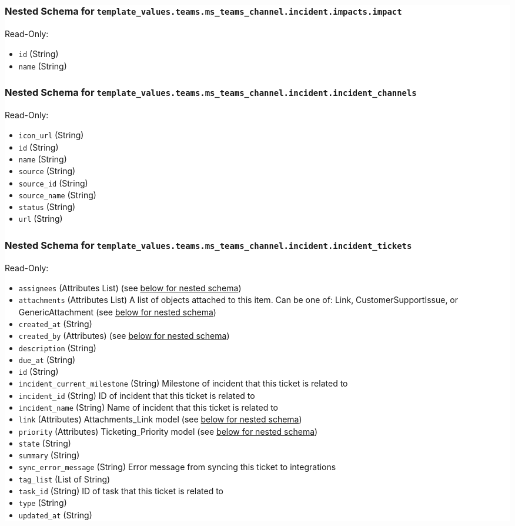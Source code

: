

<a id="nestedatt--template_values--teams--ms_teams_channel--incident--impacts--impact"></a>
### Nested Schema for `template_values.teams.ms_teams_channel.incident.impacts.impact`

Read-Only:

- `id` (String)
- `name` (String)



<a id="nestedatt--template_values--teams--ms_teams_channel--incident--incident_channels"></a>
### Nested Schema for `template_values.teams.ms_teams_channel.incident.incident_channels`

Read-Only:

- `icon_url` (String)
- `id` (String)
- `name` (String)
- `source` (String)
- `source_id` (String)
- `source_name` (String)
- `status` (String)
- `url` (String)


<a id="nestedatt--template_values--teams--ms_teams_channel--incident--incident_tickets"></a>
### Nested Schema for `template_values.teams.ms_teams_channel.incident.incident_tickets`

Read-Only:

- `assignees` (Attributes List) (see [below for nested schema](#nestedatt--template_values--teams--ms_teams_channel--incident--incident_tickets--assignees))
- `attachments` (Attributes List) A list of objects attached to this item. Can be one of: Link, CustomerSupportIssue, or GenericAttachment (see [below for nested schema](#nestedatt--template_values--teams--ms_teams_channel--incident--incident_tickets--attachments))
- `created_at` (String)
- `created_by` (Attributes) (see [below for nested schema](#nestedatt--template_values--teams--ms_teams_channel--incident--incident_tickets--created_by))
- `description` (String)
- `due_at` (String)
- `id` (String)
- `incident_current_milestone` (String) Milestone of incident that this ticket is related to
- `incident_id` (String) ID of incident that this ticket is related to
- `incident_name` (String) Name of incident that this ticket is related to
- `link` (Attributes) Attachments_Link model (see [below for nested schema](#nestedatt--template_values--teams--ms_teams_channel--incident--incident_tickets--link))
- `priority` (Attributes) Ticketing_Priority model (see [below for nested schema](#nestedatt--template_values--teams--ms_teams_channel--incident--incident_tickets--priority))
- `state` (String)
- `summary` (String)
- `sync_error_message` (String) Error message from syncing this ticket to integrations
- `tag_list` (List of String)
- `task_id` (String) ID of task that this ticket is related to
- `type` (String)
- `updated_at` (String)

